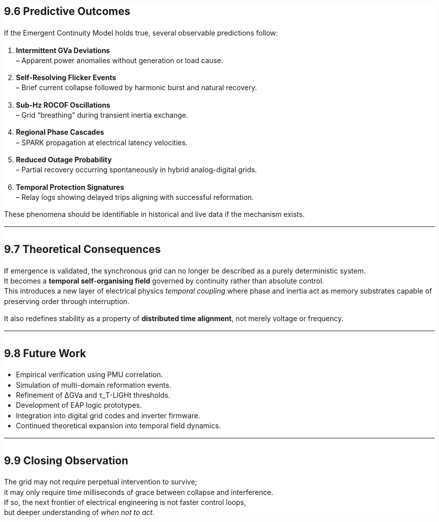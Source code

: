 
## 9.6 Predictive Outcomes  

If the Emergent Continuity Model holds true, several observable predictions follow:

1. **Intermittent GVa Deviations**  
   – Apparent power anomalies without generation or load cause.  

2. **Self-Resolving Flicker Events**  
   – Brief current collapse followed by harmonic burst and natural recovery.  

3. **Sub-Hz ROCOF Oscillations**  
   – Grid “breathing” during transient inertia exchange.  

4. **Regional Phase Cascades**  
   – SPARK propagation at electrical latency velocities.  

5. **Reduced Outage Probability**  
   – Partial recovery occurring spontaneously in hybrid analog-digital grids.  

6. **Temporal Protection Signatures**  
   – Relay logs showing delayed trips aligning with successful reformation.  

These phenomena should be identifiable in historical and live data if the mechanism exists.

---

## 9.7 Theoretical Consequences  

If emergence is validated, the synchronous grid can no longer be described as a purely deterministic system.  
It becomes a **temporal self-organising field** governed by continuity rather than absolute control.  
This introduces a new layer of electrical physics  *temporal coupling*  where phase and inertia act as memory substrates capable of preserving order through interruption.  

It also redefines stability as a property of **distributed time alignment**, not merely voltage or frequency.

---

## 9.8 Future Work  

- Empirical verification using PMU correlation.  
- Simulation of multi-domain reformation events.  
- Refinement of ΔGVa and τ_T-LIGHt thresholds.  
- Development of EAP logic prototypes.  
- Integration into digital grid codes and inverter firmware.  
- Continued theoretical expansion into temporal field dynamics.

---

## 9.9 Closing Observation  

The grid may not require perpetual intervention to survive;  
it may only require time  milliseconds of grace between collapse and interference.  
If so, the next frontier of electrical engineering is not faster control loops,  
but deeper understanding of *when not to act*.  
